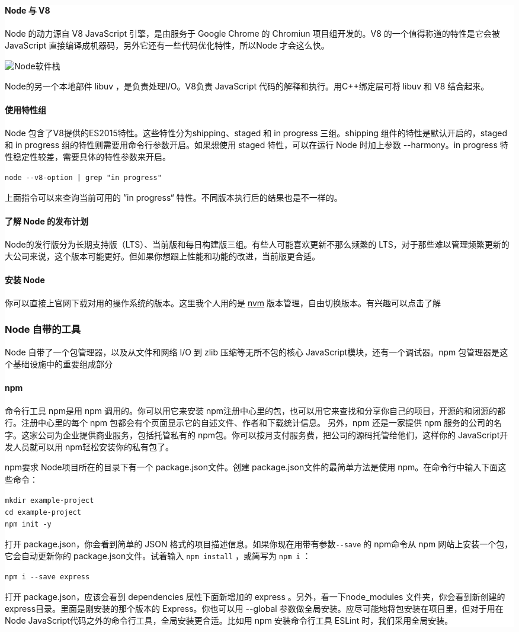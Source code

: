 #### **Node 与 V8**

Node 的动力源自 V8 JavaScript 引擎，是由服务于 Google Chrome 的 Chromiun 项目组开发的。V8 的一个值得称道的特性是它会被 JavaScript 直接编译成机器码，另外它还有一些代码优化特性，所以Node 才会这么快。

![Node软件栈](/images/2018-11-28-NodeJs2-Part1-Node与V8.png)

Node的另一个本地部件 libuv ，是负责处理I/O。V8负责 JavaScript 代码的解释和执行。用C++绑定层可将 libuv 和 V8 结合起来。

#### **使用特性组**

Node 包含了V8提供的ES2015特性。这些特性分为shipping、staged 和 in progress 三组。shipping 组件的特性是默认开启的，staged 和 in progress 组的特性则需要用命令行参数开启。如果想使用 staged 特性，可以在运行 Node 时加上参数 --harmony。in progress 特性稳定性较差，需要具体的特性参数来开启。

```shell
node --v8-option | grep "in progress"
```

上面指令可以来查询当前可用的 ”in progress“ 特性。不同版本执行后的结果也是不一样的。

#### **了解 Node 的发布计划**

Node的发行版分为长期支持版（LTS）、当前版和每日构建版三组。有些人可能喜欢更新不那么频繁的 LTS，对于那些难以管理频繁更新的大公司来说，这个版本可能更好。但如果你想跟上性能和功能的改进，当前版更合适。

#### **安装 Node**

你可以直接上官网下载对用的操作系统的版本。这里我个人用的是 [nvm](https://github.com/creationix/nvm) 版本管理，自由切换版本。有兴趣可以点击了解

### Node 自带的工具

Node 自带了一个包管理器，以及从文件和网络 I/O 到 zlib 压缩等无所不包的核心 JavaScript模块，还有一个调试器。npm 包管理器是这个基础设施中的重要组成部分

#### **npm**

命令行工具 npm是用 npm 调用的。你可以用它来安装 npm注册中心里的包，也可以用它来查找和分享你自己的项目，开源的和闭源的都行。注册中心里的每个 npm 包都会有个页面显示它的自述文件、作者和下载统计信息。
另外，npm 还是一家提供 npm 服务的公司的名字。这家公司为企业提供商业服务，包括托管私有的 npm包。你可以按月支付服务费，把公司的源码托管给他们，这样你的 JavaScript开发人员就可以用 npm轻松安装你的私有包了。

npm要求 Node项目所在的目录下有一个 package.json文件。创建 package.json文件的最简单方法是使用 npm。在命令行中输入下面这些命令：

```shell
mkdir example-project
cd example-project
npm init -y
```

打开 package.json，你会看到简单的 JSON 格式的项目描述信息。如果你现在用带有参数`--save` 的 npm命令从 npm 网站上安装一个包，它会自动更新你的 package.json文件。试着输入 `npm install` ，或简写为 `npm i` ：

```shell
npm i --save express
```

打开 package.json，应该会看到 dependencies 属性下面新增加的 express 。另外，看一下node_modules 文件夹，你会看到新创建的 express目录。里面是刚安装的那个版本的 Express。你也可以用  --global 参数做全局安装。应尽可能地将包安装在项目里，但对于用在 Node JavaScript代码之外的命令行工具，全局安装更合适。比如用 npm 安装命令行工具 ESLint 时，我们采用全局安装。
